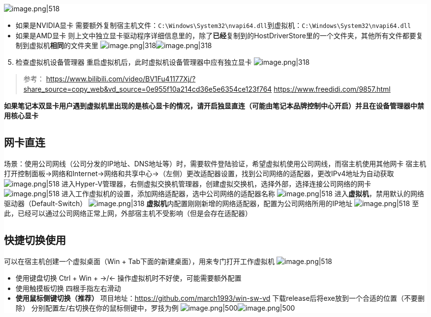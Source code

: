 ![image.png|518](https://cwl-img.oss-cn-beijing.aliyuncs.com/202409091359748.png)
- 如果是NVIDIA显卡
需要额外复制宿主机文件：`C:\Windows\System32\nvapi64.dll`到虚拟机：`C:\Windows\System32\nvapi64.dll`
- 如果是AMD显卡
则上文中独立显卡驱动程序详细信息里的，除了**已经**复制到的HostDriverStore里的一个文件夹，其他所有文件都要复制到虚拟机**相同**的文件夹里
![image.png|318](https://cwl-img.oss-cn-beijing.aliyuncs.com/202409091401143.png)![image.png|318](https://cwl-img.oss-cn-beijing.aliyuncs.com/202409091402974.png)
5. 检查虚拟机设备管理器
重启虚拟机后，此时虚拟机设备管理器中应有独立显卡
![image.png|318](https://cwl-img.oss-cn-beijing.aliyuncs.com/202409091404671.png)

>参考：
>https://www.bilibili.com/video/BV1Fu41177Xj/?share_source=copy_web&vd_source=0e955f10a214cd36e5e6354ce123f764
>https://www.freedidi.com/9857.html

**如果笔记本双显卡用户遇到虚拟机里出现的是核心显卡的情况，请开启独显直连（可能由笔记本品牌控制中心开启）并且在设备管理器中禁用核心显卡**

## 网卡直连
场景：使用公司网线（公司分发的IP地址、DNS地址等）时，需要软件登陆验证，希望虚拟机使用公司网线，而宿主机使用其他网卡
宿主机打开控制面板->网络和Internet->网络和共享中心->（左侧）更改适配器设置，找到公司网络的适配器，更改IPv4地址为自动获取
![image.png|518](https://cwl-img.oss-cn-beijing.aliyuncs.com/202409091414150.png)
进入Hyper-V管理器，右侧虚拟交换机管理器，创建虚拟交换机，选择外部，选择连接公司网络的网卡
![image.png|518](https://cwl-img.oss-cn-beijing.aliyuncs.com/202409091417323.png)
进入工作虚拟机的设置，添加网络适配器，选中公司网络的适配器名称
![image.png|518](https://cwl-img.oss-cn-beijing.aliyuncs.com/202409091413950.png)
进入**虚拟机**，禁用默认的网络驱动器（Default-Switch）
![image.png|318](https://cwl-img.oss-cn-beijing.aliyuncs.com/202409091415225.png)
**虚拟机**内配置刚刚新增的网络适配器，配置为公司网络所用的IP地址
![image.png|518](https://cwl-img.oss-cn-beijing.aliyuncs.com/202409091418705.png)
至此，已经可以通过公司网络正常上网，外部宿主机不受影响（但是会存在适配器）

## 快捷切换使用 
可以在宿主机创建一个虚拟桌面（Win + Tab下面的新建桌面），用来专门打开工作虚拟机
![image.png|518](https://cwl-img.oss-cn-beijing.aliyuncs.com/202409091438622.png)
- 使用键盘切换
Ctrl + Win + →/←
操作虚拟机时不好使，可能需要额外配置
- 使用触摸板切换
四根手指左右滑动
- **使用鼠标侧键切换（推荐）**
项目地址：https://github.com/march1993/win-sw-vd
下载release后将exe放到一个合适的位置（不要删除）
分别配置左/右切换在你的鼠标侧键中，罗技为例
![image.png|500](https://cwl-img.oss-cn-beijing.aliyuncs.com/202409091442381.png)![image.png|500](https://cwl-img.oss-cn-beijing.aliyuncs.com/202409091442175.png)
